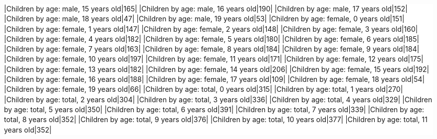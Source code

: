 |Children by age: male, 15 years old|165|
|Children by age: male, 16 years old|190|
|Children by age: male, 17 years old|152|
|Children by age: male, 18 years old|47|
|Children by age: male, 19 years old|53|
|Children by age: female, 0 years old|151|
|Children by age: female, 1 years old|147|
|Children by age: female, 2 years old|148|
|Children by age: female, 3 years old|160|
|Children by age: female, 4 years old|182|
|Children by age: female, 5 years old|180|
|Children by age: female, 6 years old|185|
|Children by age: female, 7 years old|163|
|Children by age: female, 8 years old|184|
|Children by age: female, 9 years old|184|
|Children by age: female, 10 years old|197|
|Children by age: female, 11 years old|171|
|Children by age: female, 12 years old|175|
|Children by age: female, 13 years old|182|
|Children by age: female, 14 years old|206|
|Children by age: female, 15 years old|192|
|Children by age: female, 16 years old|188|
|Children by age: female, 17 years old|109|
|Children by age: female, 18 years old|54|
|Children by age: female, 19 years old|66|
|Children by age: total, 0 years old|315|
|Children by age: total, 1 years old|270|
|Children by age: total, 2 years old|304|
|Children by age: total, 3 years old|336|
|Children by age: total, 4 years old|329|
|Children by age: total, 5 years old|350|
|Children by age: total, 6 years old|391|
|Children by age: total, 7 years old|339|
|Children by age: total, 8 years old|352|
|Children by age: total, 9 years old|376|
|Children by age: total, 10 years old|377|
|Children by age: total, 11 years old|352|